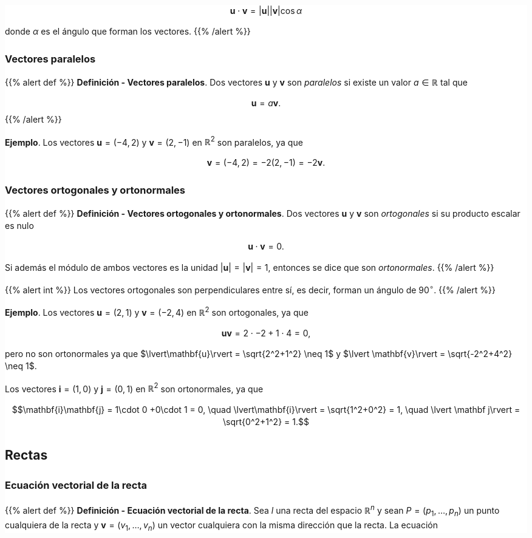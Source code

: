 $$\mathbf{u}\cdot\mathbf{v} =  \lvert \mathbf{u}\rvert \lvert\mathbf{v}\rvert \cos\alpha$$

donde $\alpha$ es el ángulo que forman los vectores.
{{% /alert %}}

### Vectores paralelos

{{% alert def %}}
**Definición - Vectores paralelos**. Dos vectores $\mathbf{u}$ y $\mathbf{v}$ son *paralelos* si existe un valor $a\in\mathbb{R}$ tal que

$$\mathbf{u} = a\mathbf{v}.$$
{{% /alert %}}

**Ejemplo**. Los vectores $\mathbf{u}=(-4,2)$ y $\mathbf{v}=(2,-1)$ en $\mathbb{R}^2$ son paralelos, ya que

$$\mathbf{v}= (-4,2) = -2(2,-1) = -2\mathbf{v}.$$

### Vectores ortogonales y ortonormales

{{% alert def %}}
**Definición - Vectores ortogonales y ortonormales**. Dos vectores $\mathbf{u}$ y $\mathbf{v}$ son *ortogonales* si su producto escalar es nulo

$$\mathbf{u}\cdot \mathbf{v} = 0.$$

Si además el módulo de ambos vectores es la unidad $\lvert\mathbf{u}\rvert=\lvert\mathbf{v}\rvert=1$, entonces se dice que son *ortonormales*.
{{% /alert %}}

{{% alert int %}}
Los vectores ortogonales son perpendiculares entre sí, es decir, forman un ángulo de $90^\circ$.
{{% /alert %}}

**Ejemplo**. Los vectores $\mathbf{u}=(2,1)$ y $\mathbf{v}=(-2,4)$ en $\mathbb{R}^2$ son ortogonales, ya que

$$\mathbf{u}\mathbf{v} = 2\cdot -2 +1\cdot 4 = 0,$$

pero no son ortonormales ya que $\lvert\mathbf{u}\rvert = \sqrt{2^2+1^2} \neq 1$ y $\lvert \mathbf{v}\rvert = \sqrt{-2^2+4^2} \neq 1$.

Los vectores $\mathbf{i}=(1,0)$ y $\mathbf{j}=(0,1)$ en $\mathbb{R}^2$ son ortonormales, ya que

$$\mathbf{i}\mathbf{j} = 1\cdot 0 +0\cdot 1 = 0, \quad \lvert\mathbf{i}\rvert = \sqrt{1^2+0^2} = 1,  \quad \lvert \mathbf j\rvert = \sqrt{0^2+1^2} = 1.$$

## Rectas

### Ecuación vectorial de la recta

{{% alert def %}}
**Definición - Ecuación vectorial de la recta**. Sea $l$ una recta del espacio $\mathbb{R}^n$ y sean $P=(p_1,\ldots,p_n)$ un punto cualquiera de la recta y $\mathbf{v}=(v_1,\ldots,v_n)$ un vector cualquiera con la misma dirección que la recta.
La ecuación

